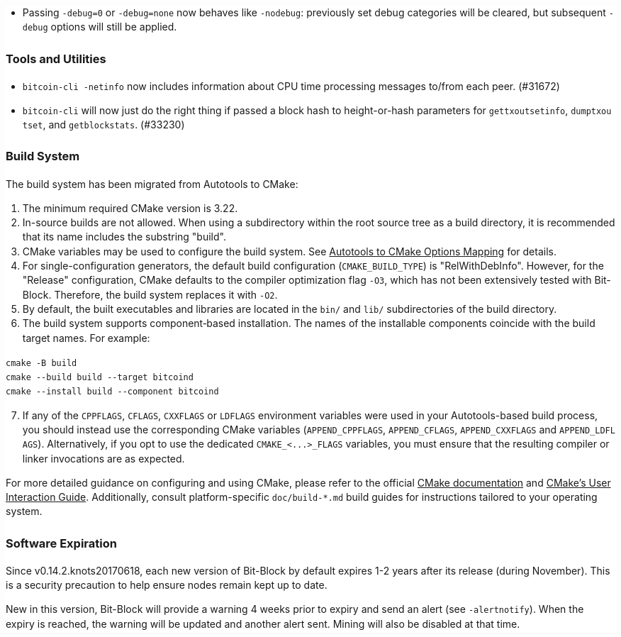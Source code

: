- Passing `-debug=0` or `-debug=none` now behaves like `-nodebug`: previously set debug categories will be cleared, but subsequent `-debug` options will still be applied.

### Tools and Utilities

- `bitcoin-cli -netinfo` now includes information about CPU time processing
  messages to/from each peer. (#31672)

- `bitcoin-cli` will now just do the right thing if passed a block hash to
  height-or-hash parameters for `gettxoutsetinfo`, `dumptxoutset`, and
  `getblockstats`. (#33230)

### Build System

The build system has been migrated from Autotools to CMake:

1. The minimum required CMake version is 3.22.
2. In-source builds are not allowed. When using a subdirectory within the root source tree as a build directory, it is recommended that its name includes the substring "build".
3. CMake variables may be used to configure the build system. See [Autotools to CMake Options Mapping](https://github.com/bitcoinknots/bitcoin-devwiki/wiki/Autotools-to-CMake-Options-Mapping) for details.
4. For single-configuration generators, the default build configuration (`CMAKE_BUILD_TYPE`) is "RelWithDebInfo". However, for the "Release" configuration, CMake defaults to the compiler optimization flag `-O3`, which has not been extensively tested with Bit-Block. Therefore, the build system replaces it with `-O2`.
5. By default, the built executables and libraries are located in the `bin/` and `lib/` subdirectories of the build directory.
6. The build system supports component‐based installation. The names of the installable components coincide with the build target names. For example:
```
cmake -B build
cmake --build build --target bitcoind
cmake --install build --component bitcoind
```

7. If any of the `CPPFLAGS`, `CFLAGS`, `CXXFLAGS` or `LDFLAGS` environment variables were used in your Autotools-based build process, you should instead use the corresponding CMake variables (`APPEND_CPPFLAGS`, `APPEND_CFLAGS`, `APPEND_CXXFLAGS` and `APPEND_LDFLAGS`). Alternatively, if you opt to use the dedicated `CMAKE_<...>_FLAGS` variables, you must ensure that the resulting compiler or linker invocations are as expected.

For more detailed guidance on configuring and using CMake, please refer to the official [CMake documentation](https://cmake.org/cmake/help/latest/) and [CMake’s User Interaction Guide](https://cmake.org/cmake/help/latest/guide/user-interaction/index.html). Additionally, consult platform-specific `doc/build-*.md` build guides for instructions tailored to your operating system.

### Software Expiration

Since v0.14.2.knots20170618, each new version of Bit-Block by default
expires 1-2 years after its release (during November). This is a security
precaution to help ensure nodes remain kept up to date.

New in this version, Bit-Block will provide a warning 4 weeks prior to
expiry and send an alert (see `-alertnotify`). When the expiry is reached,
the warning will be updated and another alert sent. Mining will also be
disabled at that time.
